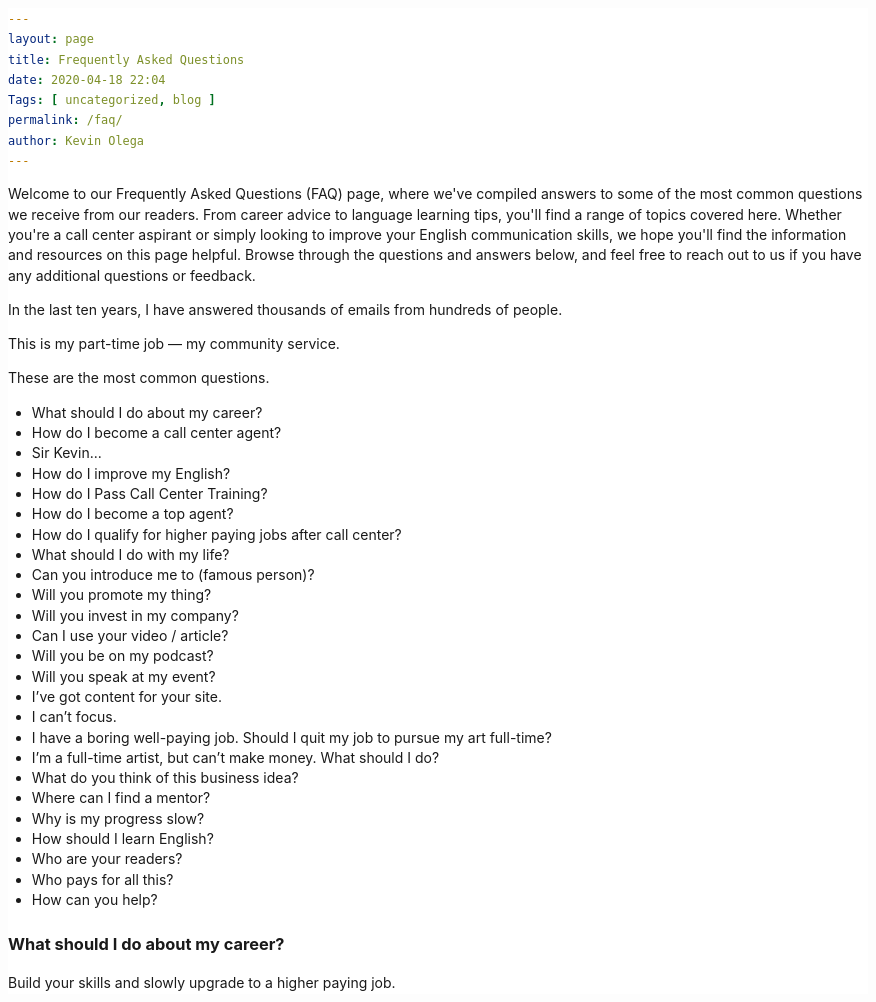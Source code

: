 ```yaml
--- 
layout: page 
title: Frequently Asked Questions
date: 2020-04-18 22:04
Tags: [ uncategorized, blog ]
permalink: /faq/ 
author: Kevin Olega 
--- 
```


Welcome to our Frequently Asked Questions (FAQ) page, where we've compiled answers to some of the most common questions we receive from our readers. From career advice to language learning tips, you'll find a range of topics covered here. Whether you're a call center aspirant or simply looking to improve your English communication skills, we hope you'll find the information and resources on this page helpful. Browse through the questions and answers below, and feel free to reach out to us if you have any additional questions or feedback.

In the last ten years, I have answered thousands of emails from hundreds of people.

This is my part-time job — my community service. 

These are the most common questions.

- What should I do about my career?
- How do I become a call center agent?
- Sir Kevin...
- How do I improve my English?
- How do I Pass Call Center Training?
- How do I become a top agent?
- How do I qualify for higher paying jobs after call center?
- What should I do with my life?
- Can you introduce me to (famous person)?
- Will you promote my thing?
- Will you invest in my company?
- Can I use your video / article?
- Will you be on my podcast?
- Will you speak at my event?
- I’ve got content for your site.
- I can’t focus.
- I have a boring well-paying job. Should I quit my job to pursue my art full-time?
- I’m a full-time artist, but can’t make money. What should I do?
- What do you think of this business idea?
- Where can I find a mentor?
- Why is my progress slow?
- How should I learn English?
- Who are your readers?
- Who pays for all this?
- How can you help?

### What should I do about my career?

Build your skills and slowly upgrade to a higher paying job.
